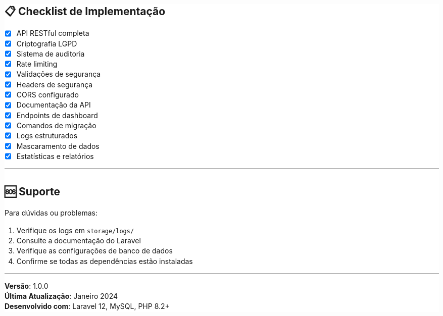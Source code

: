 
## 📋 Checklist de Implementação

- [x] API RESTful completa
- [x] Criptografia LGPD
- [x] Sistema de auditoria
- [x] Rate limiting
- [x] Validações de segurança
- [x] Headers de segurança
- [x] CORS configurado
- [x] Documentação da API
- [x] Endpoints de dashboard
- [x] Comandos de migração
- [x] Logs estruturados
- [x] Mascaramento de dados
- [x] Estatísticas e relatórios

---

## 🆘 Suporte

Para dúvidas ou problemas:
1. Verifique os logs em `storage/logs/`
2. Consulte a documentação do Laravel
3. Verifique as configurações de banco de dados
4. Confirme se todas as dependências estão instaladas

---

**Versão**: 1.0.0  
**Última Atualização**: Janeiro 2024  
**Desenvolvido com**: Laravel 12, MySQL, PHP 8.2+
